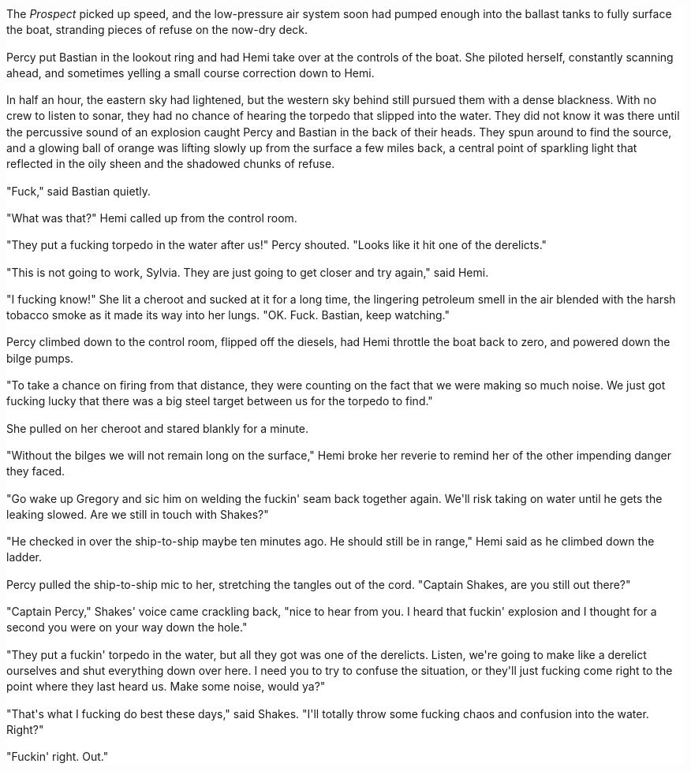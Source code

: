 The _Prospect_ picked up speed, and the low-pressure air system soon had pumped enough into the ballast tanks to fully surface the boat, stranding pieces of refuse on the now-dry deck.

Percy put Bastian in the lookout ring and had Hemi take over at the controls of the boat. She piloted herself, constantly scanning ahead, and sometimes yelling a small course correction down to Hemi.

In half an hour, the eastern sky had lightened, but the western sky behind still pursued them with a dense blackness. With no crew to listen to sonar, they had no chance of hearing the torpedo that slipped into the water. They did not know it was there until the percussive sound of an explosion caught Percy and Bastian in the back of their heads. They spun around to find the source, and a glowing ball of orange was lifting slowly up from the surface a few miles back, a central point of sparkling light that reflected in the oily sheen and the shadowed chunks of refuse.

"Fuck," said Bastian quietly.

"What was that?" Hemi called up from the control room.

"They put a fucking torpedo in the water after us!" Percy shouted. "Looks like it hit one of the derelicts."

"This is not going to work, Sylvia. They are just going to get closer and try again," said Hemi.

"I fucking know!" She lit a cheroot and sucked at it for a long time, the lingering petroleum smell in the air blended with the harsh tobacco smoke as it made its way into her lungs. "OK. Fuck. Bastian, keep watching."

Percy climbed down to the control room, flipped off the diesels, had Hemi throttle the boat back to zero, and powered down the bilge pumps.

"To take a chance on firing from that distance, they were counting on the fact that we were making so much noise. We just got fucking lucky that there was a big steel target between us for the torpedo to find." 

She pulled on her cheroot and stared blankly for a minute.

"Without the bilges we will not remain long on the surface," Hemi broke her reverie to remind her of the other impending danger they faced.

"Go wake up Gregory and sic him on welding the fuckin' seam back together again. We'll risk taking on water until he gets the leaking slowed. Are we still in touch with Shakes?"

"He checked in over the ship-to-ship maybe ten minutes ago. He should still be in range," Hemi said as he climbed down the ladder.

Percy pulled the ship-to-ship mic to her, stretching the tangles out of the cord. "Captain Shakes, are you still out there?"

"Captain Percy," Shakes' voice came crackling back, "nice to hear from you. I heard that fuckin' explosion and I thought for a second you were on your way down the hole."

"They put a fuckin' torpedo in the water, but all they got was one of the derelicts. Listen, we're going to make like a derelict ourselves and shut everything down over here. I need you to try to confuse the situation, or they'll just fucking come right to the point where they last heard us. Make some noise, would ya?"

"That's what I fucking do best these days," said Shakes. "I'll totally throw some fucking chaos and confusion into the water. Right?"

"Fuckin' right. Out."
